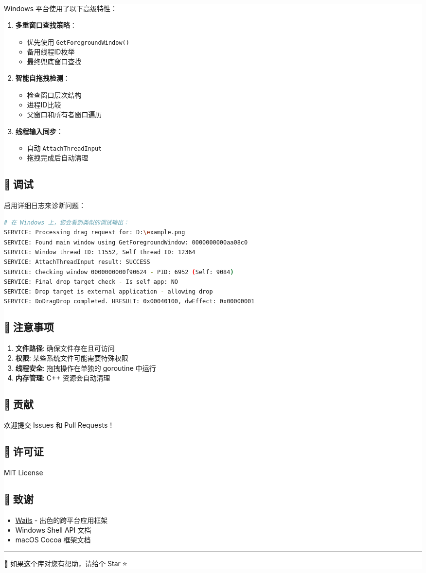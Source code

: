 Windows 平台使用了以下高级特性：

1. **多重窗口查找策略**：
   - 优先使用 `GetForegroundWindow()`
   - 备用线程ID枚举
   - 最终兜底窗口查找

2. **智能自拖拽检测**：
   - 检查窗口层次结构
   - 进程ID比较
   - 父窗口和所有者窗口遍历

3. **线程输入同步**：
   - 自动 `AttachThreadInput`
   - 拖拽完成后自动清理

## 🐛 调试

启用详细日志来诊断问题：

```bash
# 在 Windows 上，您会看到类似的调试输出：
SERVICE: Processing drag request for: D:\example.png
SERVICE: Found main window using GetForegroundWindow: 0000000000aa08c0
SERVICE: Window thread ID: 11552, Self thread ID: 12364
SERVICE: AttachThreadInput result: SUCCESS
SERVICE: Checking window 0000000000f90624 - PID: 6952 (Self: 9084)
SERVICE: Final drop target check - Is self app: NO
SERVICE: Drop target is external application - allowing drop
SERVICE: DoDragDrop completed. HRESULT: 0x00040100, dwEffect: 0x00000001
```

## 📝 注意事项

1. **文件路径**: 确保文件存在且可访问
2. **权限**: 某些系统文件可能需要特殊权限
3. **线程安全**: 拖拽操作在单独的 goroutine 中运行
4. **内存管理**: C++ 资源会自动清理

## 🤝 贡献

欢迎提交 Issues 和 Pull Requests！

## 📄 许可证

MIT License

## 🙏 致谢

- [Wails](https://wails.io/) - 出色的跨平台应用框架
- Windows Shell API 文档
- macOS Cocoa 框架文档

---

🌟 如果这个库对您有帮助，请给个 Star ⭐️
